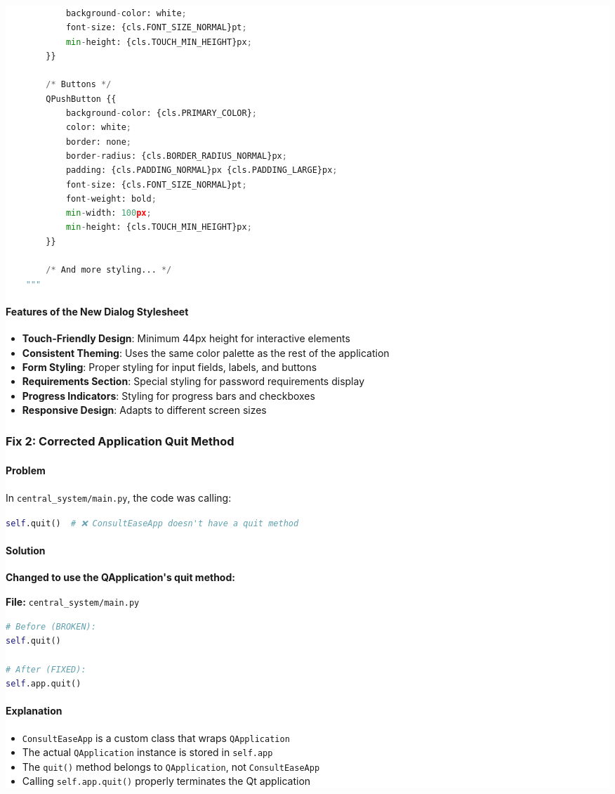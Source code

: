 ```python
            background-color: white;
            font-size: {cls.FONT_SIZE_NORMAL}pt;
            min-height: {cls.TOUCH_MIN_HEIGHT}px;
        }}

        /* Buttons */
        QPushButton {{
            background-color: {cls.PRIMARY_COLOR};
            color: white;
            border: none;
            border-radius: {cls.BORDER_RADIUS_NORMAL}px;
            padding: {cls.PADDING_NORMAL}px {cls.PADDING_LARGE}px;
            font-size: {cls.FONT_SIZE_NORMAL}pt;
            font-weight: bold;
            min-width: 100px;
            min-height: {cls.TOUCH_MIN_HEIGHT}px;
        }}

        /* And more styling... */
    """
```

#### Features of the New Dialog Stylesheet
- **Touch-Friendly Design**: Minimum 44px height for interactive elements
- **Consistent Theming**: Uses the same color palette as the rest of the application
- **Form Styling**: Proper styling for input fields, labels, and buttons
- **Requirements Section**: Special styling for password requirements display
- **Progress Indicators**: Styling for progress bars and checkboxes
- **Responsive Design**: Adapts to different screen sizes

### Fix 2: Corrected Application Quit Method

#### Problem
In `central_system/main.py`, the code was calling:
```python
self.quit()  # ❌ ConsultEaseApp doesn't have a quit method
```

#### Solution
**Changed to use the QApplication's quit method:**

**File:** `central_system/main.py`

```python
# Before (BROKEN):
self.quit()

# After (FIXED):
self.app.quit()
```

#### Explanation
- `ConsultEaseApp` is a custom class that wraps `QApplication`
- The actual `QApplication` instance is stored in `self.app`
- The `quit()` method belongs to `QApplication`, not `ConsultEaseApp`
- Calling `self.app.quit()` properly terminates the Qt application
